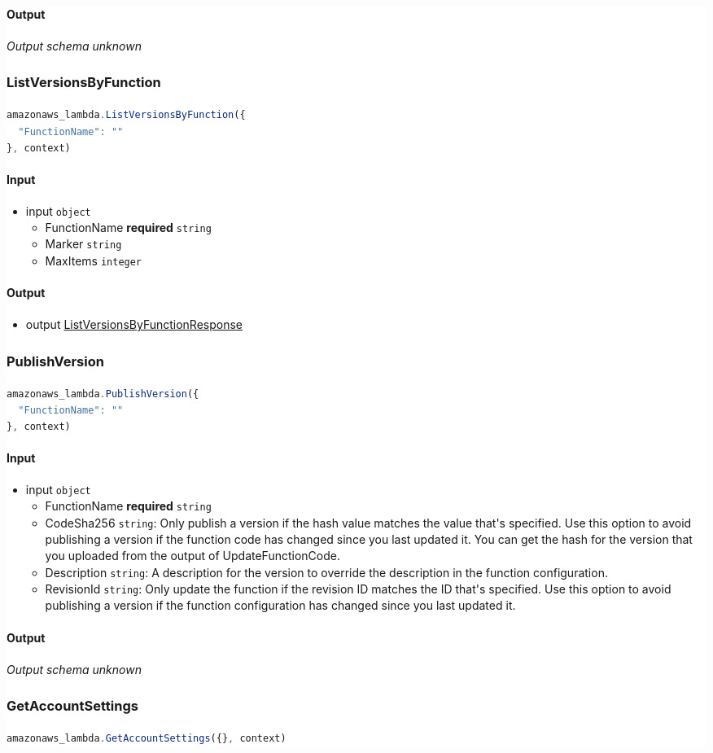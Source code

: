 #### Output
*Output schema unknown*

### ListVersionsByFunction



```js
amazonaws_lambda.ListVersionsByFunction({
  "FunctionName": ""
}, context)
```

#### Input
* input `object`
  * FunctionName **required** `string`
  * Marker `string`
  * MaxItems `integer`

#### Output
* output [ListVersionsByFunctionResponse](#listversionsbyfunctionresponse)

### PublishVersion



```js
amazonaws_lambda.PublishVersion({
  "FunctionName": ""
}, context)
```

#### Input
* input `object`
  * FunctionName **required** `string`
  * CodeSha256 `string`: Only publish a version if the hash value matches the value that's specified. Use this option to avoid publishing a version if the function code has changed since you last updated it. You can get the hash for the version that you uploaded from the output of <a>UpdateFunctionCode</a>.
  * Description `string`: A description for the version to override the description in the function configuration.
  * RevisionId `string`: Only update the function if the revision ID matches the ID that's specified. Use this option to avoid publishing a version if the function configuration has changed since you last updated it.

#### Output
*Output schema unknown*

### GetAccountSettings



```js
amazonaws_lambda.GetAccountSettings({}, context)
```
